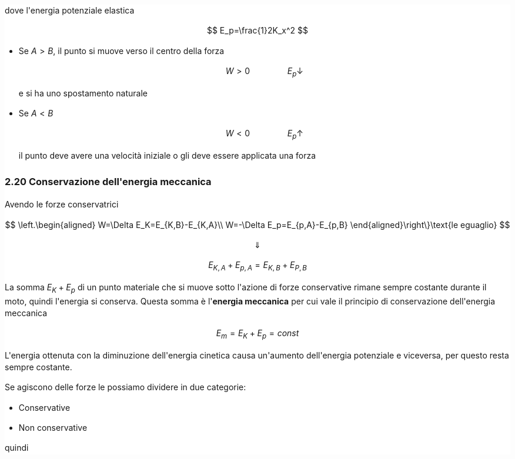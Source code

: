 dove l'energia potenziale elastica

$$
E_p=\frac{1}2K_x^2
$$

- Se $A>B$, il punto si muove verso il centro della forza
  
  $$
  W>0 \qquad \qquad E_p\downarrow
  $$
  
  e si ha uno spostamento naturale

- Se $A<B$
  
  $$
  W<0 \qquad \qquad E_p\uparrow
  $$
  
  il punto deve avere una velocità iniziale o gli deve essere applicata una forza

### 2.20 Conservazione dell'energia meccanica

Avendo le forze conservatrici

$$
\left.\begin{aligned}
W=\Delta E_K=E_{K,B}-E_{K,A}\\
W=-\Delta E_p=E_{p,A}-E_{p,B}
\end{aligned}\right\}\text{le eguaglio}
$$

$$
\Downarrow
$$

$$
E_{K,A} + E_{p,A}=E_{K,B}+E_{P,B}
$$

La somma $E_K + E_p$ di un punto materiale che si muove sotto l'azione di forze conservative rimane sempre costante durante il moto, quindi l'energia si conserva. Questa somma è l'**energia meccanica** per cui vale il principio di conservazione dell'energia meccanica

$$
E_m=E_K+E_p=const
$$

L'energia ottenuta con la diminuzione dell'energia cinetica causa un'aumento dell'energia potenziale e viceversa, per questo resta sempre costante. 

Se agiscono delle forze le possiamo dividere in due categorie:

- Conservative

- Non conservative

quindi
